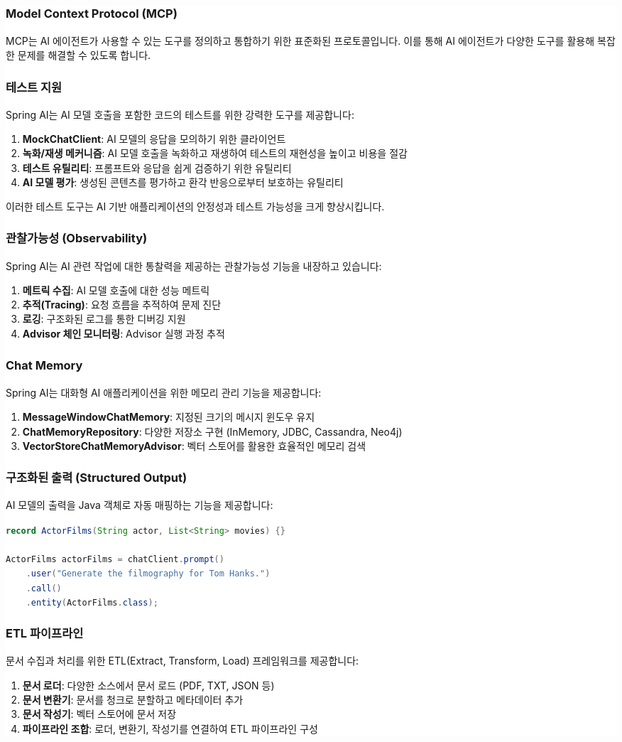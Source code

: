 ### Model Context Protocol (MCP)

MCP는 AI 에이전트가 사용할 수 있는 도구를 정의하고 통합하기 위한 표준화된 프로토콜입니다. 이를 통해 AI 에이전트가 다양한 도구를 활용해 복잡한 문제를 해결할 수 있도록 합니다.

### 테스트 지원

Spring AI는 AI 모델 호출을 포함한 코드의 테스트를 위한 강력한 도구를 제공합니다:

1. **MockChatClient**: AI 모델의 응답을 모의하기 위한 클라이언트
2. **녹화/재생 메커니즘**: AI 모델 호출을 녹화하고 재생하여 테스트의 재현성을 높이고 비용을 절감
3. **테스트 유틸리티**: 프롬프트와 응답을 쉽게 검증하기 위한 유틸리티
4. **AI 모델 평가**: 생성된 콘텐츠를 평가하고 환각 반응으로부터 보호하는 유틸리티

이러한 테스트 도구는 AI 기반 애플리케이션의 안정성과 테스트 가능성을 크게 향상시킵니다.

### 관찰가능성 (Observability)

Spring AI는 AI 관련 작업에 대한 통찰력을 제공하는 관찰가능성 기능을 내장하고 있습니다:

1. **메트릭 수집**: AI 모델 호출에 대한 성능 메트릭
2. **추적(Tracing)**: 요청 흐름을 추적하여 문제 진단
3. **로깅**: 구조화된 로그를 통한 디버깅 지원
4. **Advisor 체인 모니터링**: Advisor 실행 과정 추적

### Chat Memory

Spring AI는 대화형 AI 애플리케이션을 위한 메모리 관리 기능을 제공합니다:

1. **MessageWindowChatMemory**: 지정된 크기의 메시지 윈도우 유지
2. **ChatMemoryRepository**: 다양한 저장소 구현 (InMemory, JDBC, Cassandra, Neo4j)
3. **VectorStoreChatMemoryAdvisor**: 벡터 스토어를 활용한 효율적인 메모리 검색

### 구조화된 출력 (Structured Output)

AI 모델의 출력을 Java 객체로 자동 매핑하는 기능을 제공합니다:

```java
record ActorFilms(String actor, List<String> movies) {}

ActorFilms actorFilms = chatClient.prompt()
    .user("Generate the filmography for Tom Hanks.")
    .call()
    .entity(ActorFilms.class);
```

### ETL 파이프라인

문서 수집과 처리를 위한 ETL(Extract, Transform, Load) 프레임워크를 제공합니다:

1. **문서 로더**: 다양한 소스에서 문서 로드 (PDF, TXT, JSON 등)
2. **문서 변환기**: 문서를 청크로 분할하고 메타데이터 추가
3. **문서 작성기**: 벡터 스토어에 문서 저장
4. **파이프라인 조합**: 로더, 변환기, 작성기를 연결하여 ETL 파이프라인 구성
